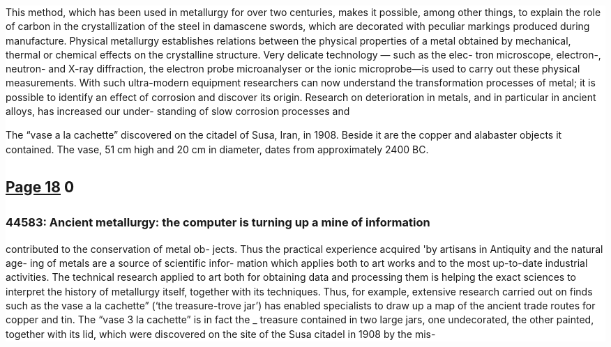   
This method, which has been used in 
metallurgy for over two centuries, makes it 
possible, among other things, to explain the 
role of carbon in the crystallization of the 
steel in damascene swords, which are 
decorated with peculiar markings produced 
during manufacture. 
Physical metallurgy establishes relations 
between the physical properties of a metal 
obtained by mechanical, thermal or 
chemical effects on the crystalline structure. 
Very delicate technology — such as the elec- 
tron microscope, electron-, neutron- and 
X-ray diffraction, the electron probe 
microanalyser or the ionic microprobe—is 
used to carry out these physical 
measurements. 
With such ultra-modern equipment 
researchers can now understand the 
transformation processes of metal; it is 
possible to identify an effect of corrosion 
and discover its origin. Research on 
deterioration in metals, and in particular in 
ancient alloys, has increased our under- 
standing of slow corrosion processes and 
 
  
The “vase a la cachette” 
discovered on the citadel of 
Susa, Iran, in 1908. Beside it 
are the copper and alabaster 
objects it contained. The 
vase, 51 cm high and 20 cm 
in diameter, dates from 
approximately 2400 BC. 
 

## [Page 18](https://demo.humlab.umu.se/courier/074736engo.pdf#page=18) 0

### 44583: Ancient metallurgy: the computer is turning up a mine of information

contributed to the conservation of metal ob- 
jects. Thus the practical experience acquired 
'by artisans in Antiquity and the natural age- 
ing of metals are a source of scientific infor- 
mation which applies both to art works and 
to the most up-to-date industrial activities. 
The technical research applied to art both 
for obtaining data and processing them is 
helping the exact sciences to interpret the 
history of metallurgy itself, together with its 
techniques. Thus, for example, extensive 
research carried out on finds such as the 
vase a la cachette” (‘the treasure-trove 
jar’) has enabled specialists to draw up a 
map of the ancient trade routes for copper 
and tin. 
The “vase 3 la cachette” is in fact the 
_ treasure contained in two large jars, one 
undecorated, the other painted, together 
with its lid, which were discovered on the 
site of the Susa citadel in 1908 by the mis- 